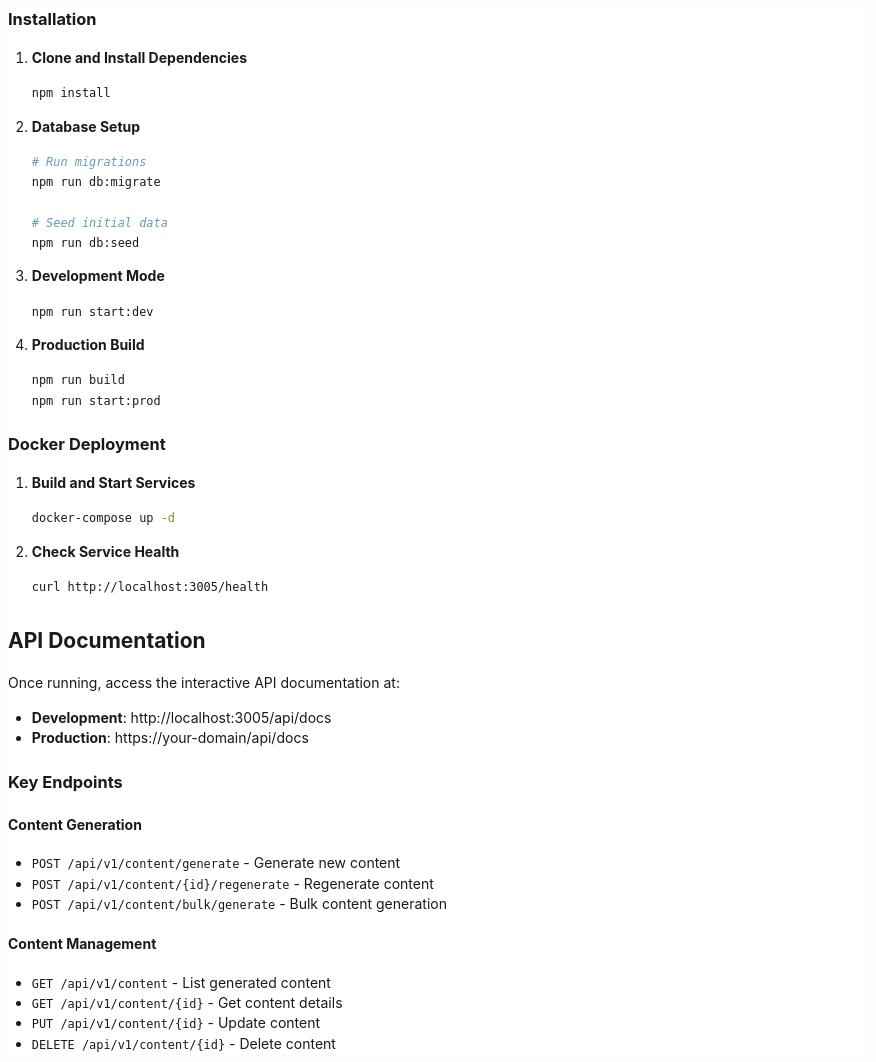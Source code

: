 ### Installation

1. **Clone and Install Dependencies**
   ```bash
   npm install
   ```

2. **Database Setup**
   ```bash
   # Run migrations
   npm run db:migrate
   
   # Seed initial data
   npm run db:seed
   ```

3. **Development Mode**
   ```bash
   npm run start:dev
   ```

4. **Production Build**
   ```bash
   npm run build
   npm run start:prod
   ```

### Docker Deployment

1. **Build and Start Services**
   ```bash
   docker-compose up -d
   ```

2. **Check Service Health**
   ```bash
   curl http://localhost:3005/health
   ```

## API Documentation

Once running, access the interactive API documentation at:
- **Development**: http://localhost:3005/api/docs
- **Production**: https://your-domain/api/docs

### Key Endpoints

#### Content Generation
- `POST /api/v1/content/generate` - Generate new content
- `POST /api/v1/content/{id}/regenerate` - Regenerate content
- `POST /api/v1/content/bulk/generate` - Bulk content generation

#### Content Management
- `GET /api/v1/content` - List generated content
- `GET /api/v1/content/{id}` - Get content details
- `PUT /api/v1/content/{id}` - Update content
- `DELETE /api/v1/content/{id}` - Delete content
